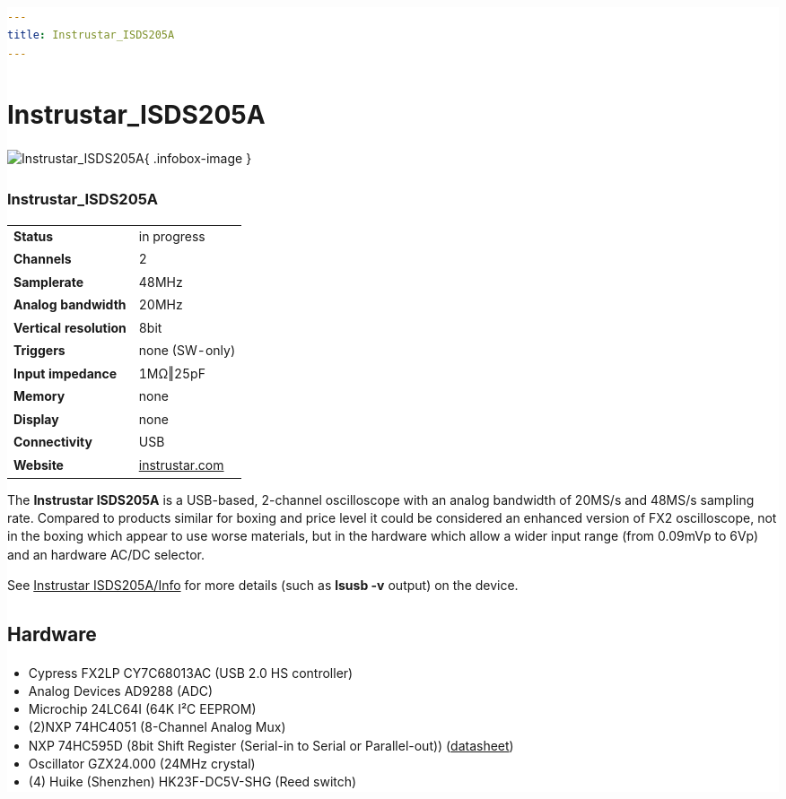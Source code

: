 ```yaml
---
title: Instrustar_ISDS205A
---
```


# Instrustar_ISDS205A

<div class="infobox" markdown>

![Instrustar_ISDS205A](./img/Instrustar-IDS205A_PCBback.jpg){ .infobox-image }

### Instrustar_ISDS205A

| | |
|---|---|
| **Status** | in progress |
| **Channels** | 2 |
| **Samplerate** | 48MHz |
| **Analog bandwidth** | 20MHz |
| **Vertical resolution** | 8bit |
| **Triggers** | none (SW-only) |
| **Input impedance** | 1MΩ‖25pF |
| **Memory** | none |
| **Display** | none |
| **Connectivity** | USB |
| **Website** | [instrustar.com](http://english.instrustar.com/product_detail.asp?nid=1556) |

</div>

The **Instrustar ISDS205A** is a USB-based, 2-channel oscilloscope with an analog bandwidth of 20MS/s and 48MS/s sampling rate.
Compared to products similar for boxing and price level it could be considered an enhanced version of FX2 oscilloscope, not in the boxing which appear to use worse materials, but in the hardware which allow a wider input range (from 0.09mVp to 6Vp) and an hardware AC/DC selector.

See [Instrustar ISDS205A/Info](https://sigrok.org/wiki/Instrustar_ISDS205A/Info) for more details (such as **lsusb -v** output) on the device. 

## Hardware
- Cypress FX2LP CY7C68013AC (USB 2.0 HS controller)
- Analog Devices AD9288 (ADC)
- Microchip 24LC64I (64K I²C EEPROM)
- (2)NXP 74HC4051 (8-Channel Analog Mux)
- NXP 74HC595D (8bit Shift Register (Serial-in to Serial or Parallel-out))  ([datasheet](https://assets.nexperia.com/documents/data_sheet/74HC_HCT595.pdf))
- Oscillator GZX24.000 (24MHz crystal)
- (4) Huike (Shenzhen) HK23F-DC5V-SHG (Reed switch)
